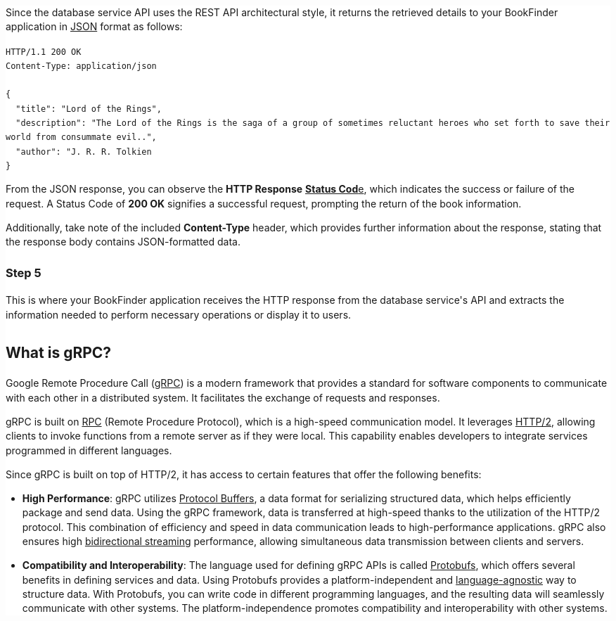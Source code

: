 Since the database service API uses the REST API architectural style, it returns the retrieved details to your BookFinder application in [JSON](https://g.co/kgs/fQaZqZ) format as follows:

```tsx
HTTP/1.1 200 OK
Content-Type: application/json

{
  "title": "Lord of the Rings",
  "description": "The Lord of the Rings is the saga of a group of sometimes reluctant heroes who set forth to save their world from consummate evil..",
  "author": "J. R. R. Tolkien
}
```

From the JSON response, you can observe the **HTTP Response** [**Status Cod**](https://en.wikipedia.org/wiki/List_of_HTTP_status_codes)[e](https://en.wikipedia.org/wiki/List_of_HTTP_status_codes), which indicates the success or failure of the request. A Status Code of **200 OK** signifies a successful request, prompting the return of the book information.

Additionally, take note of the included **Content-Type** header, which provides further information about the response, stating that the response body contains JSON-formatted data.

### Step 5

This is where your BookFinder application receives the HTTP response from the database service's API and extracts the information needed to perform necessary operations or display it to users.

## What is gRPC?

Google Remote Procedure Call ([gRPC](https://grpc.io/)) is a modern framework that provides a standard for software components to communicate with each other in a distributed system. It facilitates the exchange of requests and responses.

gRPC is built on [RPC](https://en.wikipedia.org/wiki/Remote_procedure_call) (Remote Procedure Protocol), which is a high-speed communication model. It leverages [HTTP/2](https://en.wikipedia.org/wiki/HTTP/2), allowing clients to invoke functions from a remote server as if they were local. This capability enables developers to integrate services programmed in different languages.

Since gRPC is built on top of HTTP/2, it has access to certain features that offer the following benefits:

- **High Performance**: gRPC utilizes [Protocol Buffers](https://protobuf.dev/), a data format for serializing structured data, which helps efficiently package and send data. Using the gRPC framework, data is transferred at high-speed thanks to the utilization of the HTTP/2 protocol. This combination of efficiency and speed in data communication leads to high-performance applications. gRPC also ensures high [bidirectional streaming](https://grpc.io/docs/what-is-grpc/core-concepts/#bidirectional-streaming-rpc) performance, allowing simultaneous data transmission between clients and servers.

- **Compatibility and Interoperability**: The language used for defining gRPC APIs is called [Protobufs](https://protobuf.dev/), which offers several benefits in defining services and data. Using Protobufs provides a platform-independent and [language-agnostic](https://g.co/kgs/ypCn7C) way to structure data. With Protobufs, you can write code in different programming languages, and the resulting data will seamlessly communicate with other systems. The platform-independence promotes compatibility and interoperability with other systems.
